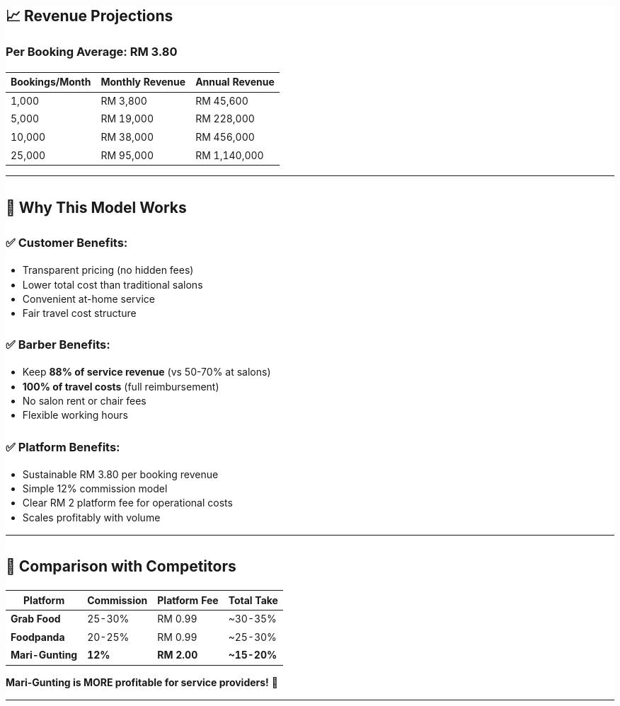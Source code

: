 
## 📈 **Revenue Projections**

### **Per Booking Average: RM 3.80**

| Bookings/Month | Monthly Revenue | Annual Revenue |
|----------------|-----------------|----------------|
| 1,000 | RM 3,800 | RM 45,600 |
| 5,000 | RM 19,000 | RM 228,000 |
| 10,000 | RM 38,000 | RM 456,000 |
| 25,000 | RM 95,000 | RM 1,140,000 |

---

## 🎯 **Why This Model Works**

### **✅ Customer Benefits:**
- Transparent pricing (no hidden fees)
- Lower total cost than traditional salons
- Convenient at-home service
- Fair travel cost structure

### **✅ Barber Benefits:**
- Keep **88% of service revenue** (vs 50-70% at salons)
- **100% of travel costs** (full reimbursement)
- No salon rent or chair fees
- Flexible working hours

### **✅ Platform Benefits:**
- Sustainable RM 3.80 per booking revenue
- Simple 12% commission model
- Clear RM 2 platform fee for operational costs
- Scales profitably with volume

---

## 🔄 **Comparison with Competitors**

| Platform | Commission | Platform Fee | Total Take |
|----------|------------|--------------|------------|
| **Grab Food** | 25-30% | RM 0.99 | ~30-35% |
| **Foodpanda** | 20-25% | RM 0.99 | ~25-30% |
| **Mari-Gunting** | **12%** | **RM 2.00** | **~15-20%** |

**Mari-Gunting is MORE profitable for service providers!** 💪

---